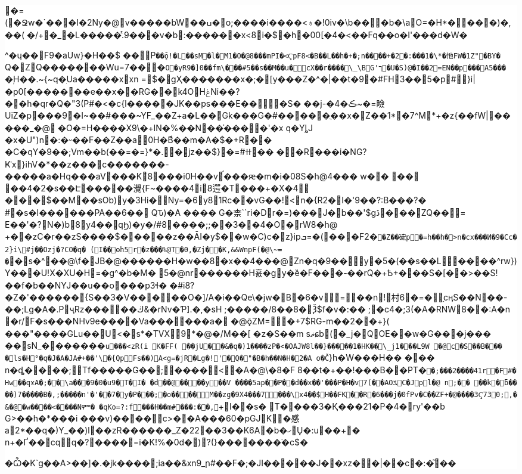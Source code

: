 �=(�Ջw�`���I �2Ny�@v�����bW��ߎ�օ;����i����<♁�!0iv�\b���b�\aO=�H\*����)�,��(
�/ +�\_�L�����.ᷦ9���v�b:������x<8i�$�h�00[�4�<��Fq��o�I'���d�W�
 
 ^�ɥ��F9�aUw}�H��$
��֋P`��ǭ!�L��sM�l�M1�O�@8���mPI�<ҀpF8<�B��L��h�+�;n����+�2�:���1�\*�忚FW�1Z"�BY�`Q�ZQ�������Wu=7���`O�yR9�]0��fm\���#5��s��M��u�cX��r����\_\BG'ך�U�S)@�I�� 2=EN��p���A5���`�ۭH��.~{~q�ִUa�����xxn
=$�gҲ�������x�;�[y���Z�^�|��t�9�#FH3��5�p#}i|�p0[�������e��x��RG��k4OHݟNi��?��h�qr�Q�"3(P#�<�c{l��� ��JK��ps���E���S� ��j-�4�ڪ~�=瞼UiZ�p���9�I~��#���~YF\_��Z+a�L��Gk���G�#�����ֲ��x�Z��1\*�7^M\*+�z{��fW|�����\_�@
�O�=H����X9\�+lN�%��N��֫����'�x
q�YȴJ
�x�U")n�:�ᵕ��F��Z��a0H�ާB��m�A�$�+R��
�C�qҮ� 9��;Vm��b(��=�=}\*�.�jz��$}�=#ߚ�� ��R���i�NG?Ҝʿx}ihV�\*��z���c�������-�����a�Hq���aV���K͂8� � �i0H��v᩻ ���ԙ�m�i�08S�h@4��� w�� �� ��4�2�s��Է�����灚{F~����4i8遌�T���+�X�4
���$��M��sOb)y�3Hi�Ny=�6y81Rc��vG��!<n�{R2�׭I�'9��?:B���?� # �s�I������PA��6�� QԎ)�A � ���
G�柰``ri�Dr�=)���J� b��'$gڐ���ZQ��=
E��'�?N�)b8y4��qϦ) �y�/#8����;;��3��4�O�rW8�h@ +��zC�r��zS����$�����z��ĀI�y$��w�C)c�z}ipܒ=�(���F2�`�Z��硡p�=h��h�>n�cx���И�9�Cc�2}i\#j��Ozj�?CO�q�
(I��ʘh5r�z���%@T�0,� Zj��К,&&WnpF(�@\~=�`�s�^��@\f�JB�@������H�w��8�x��4���@Zn�q�9��y�5�(��s��L����^rw})Y� � �U!X�XU�H=�g^�b�M�
5�@nr������H횴�gy�ȅ�F���-��rQ�+Ҍ+���S�[��>��S!��f�b��NYJ��u��o���p3ɬ�
�#i8?�Z�'������{S��3�V�����O�]/A�i��Qe\�jw�B�6�v=��n!村6�=�ָcӊS��N��-��;Lg�A�.PҷRz�����ڬ&�rNv�Ƥ].�,�sH
;�����/8��8�Ѯ$f�v�:��
 ;�c4�;3(�A�R NW8��:A�n �r/F�s���NHv9e����Va������a� �@ǭZM=�+7$RG-m��2��+}( ���"����GLu��U<�޳s\*�TVX9\*�@�/M��[ �z�S��m sޡɕb(�\_j�QO֔E��w�G���j���
��sN\_�������`u���<zR(i K�FF( ��jU�� &�q�)1����zP�<�OAJW8l��}�� ���1�HK��\_j1���L9W �@c�S��B���
�̱ls�H°�q�J�A�JA#+��'\�{QpFs��)A<g=�jR�Lg�!'�Q�"�B�h��N�H�2�A 
 o�Č`}h�W���H��
��� n�ȡ����;Tf�����G��;����<�A�@\�8�F 8��t�+��!���B��PT�`�;���2����41r�F#�Hw��qɤA�;��\a���9�0�u9�T�I�
�d��@����y��V ����5ap��P��d��x��'���P�H �v7(��AOݎC�Jpl�@
 n;�� ��k�ƃ����)7�����B�,;�����n'�'��7�y�P���;�o����M��zg�9X4���޵7���\x4��$H��FK��R�6���j�0fPv�C��ZF+�@����3Ҁ730;,�&�@�w����<����Nᎃ� �qKo=?:f���H��m#���:��,`+I�֐�s� T����3�Қ���21�P�4�ry'��b 
G>��h�\*���i
���v)���� c>��A���60�pGJK�感a2\*��q�)Y \_��)l��zR������\_Z�22��3��K6A�b� ހŲ�:u��+� n+�Ґ��cqq�?����=i�K!%�0d�)?(}�������֔�c$�
 
 �Ѽ�K`g��A>�� ]�.�jk����;ia��&xn9\_ր#��F�;�JI�����J�� xz��|��c�:�֘��
 


























